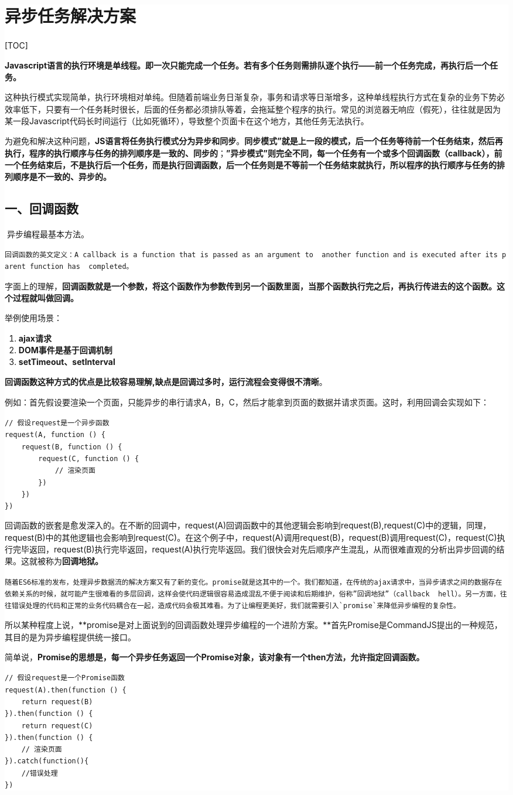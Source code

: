 # 异步任务解决方案

 	

[TOC]

**Javascript语言的执行环境是单线程。即一次只能完成一个任务。若有多个任务则需排队逐个执行——前一个任务完成，再执行后一个任务。**

​        这种执行模式实现简单，执行环境相对单纯。但随着前端业务日渐复杂，事务和请求等日渐增多，这种单线程执行方式在复杂的业务下势必效率低下，只要有一个任务耗时很长，后面的任务都必须排队等着，会拖延整个程序的执行。常见的浏览器无响应（假死），往往就是因为某一段Javascript代码长时间运行（比如死循环），导致整个页面卡在这个地方，其他任务无法执行。

​         为避免和解决这种问题，**JS语言将任务执行模式分为异步和同步**。**同步模式”就是上一段的模式，后一个任务等待前一个任务结束，然后再执行，程序的执行顺序与任务的排列顺序是一致的、同步的**；**”异步模式”则完全不同，每一个任务有一个或多个回调函数（callback），前一个任务结束后，不是执行后一个任务，而是执行回调函数，后一个任务则是不等前一个任务结束就执行，所以程序的执行顺序与任务的排列顺序是不一致的、异步的。**

## **一、回调函数** 

​      异步编程最基本方法。

 	回调函数的英文定义：A callback is a function that is passed as an argument to  another function and is executed after its parent function has  completed。

​	字面上的理解，**回调函数就是一个参数，将这个函数作为参数传到另一个函数里面，当那个函数执行完之后，再执行传进去的这个函数。这个过程就叫做回调。**

举例使用场景：

1. **ajax请求**
2. **DOM事件是基于回调机制**
3. **setTimeout、setInterval**

**回调函数这种方式的优点是比较容易理解,缺点是回调过多时，运行流程会变得很不清晰**。

例如：首先假设要渲染一个页面，只能异步的串行请求A，B，C，然后才能拿到页面的数据并请求页面。这时，利用回调会实现如下：

```
// 假设request是一个异步函数
request(A, function () {
    request(B, function () {
        request(C, function () {
            // 渲染页面
        })
    })
})
```

​	回调函数的嵌套是愈发深入的。在不断的回调中，request(A)回调函数中的其他逻辑会影响到request(B),request(C)中的逻辑，同理，request(B)中的其他逻辑也会影响到request(C)。在这个例子中，request(A)调用request(B)，request(B)调用request(C)，request(C)执行完毕返回，request(B)执行完毕返回，request(A)执行完毕返回。我们很快会对先后顺序产生混乱，从而很难直观的分析出异步回调的结果。这就被称为**回调地狱。**

 	随着ES6标准的发布，处理异步数据流的解决方案又有了新的变化。promise就是这其中的一个。我们都知道，在传统的ajax请求中，当异步请求之间的数据存在依赖关系的时候，就可能产生很难看的多层回调，这样会使代码逻辑很容易造成混乱不便于阅读和后期维护，俗称”回调地狱”（callback  hell）。另一方面，往往错误处理的代码和正常的业务代码耦合在一起，造成代码会极其难看。为了让编程更美好，我们就需要引入`promise`来降低异步编程的复杂性。

​      所以某种程度上说，**promise是对上面说到的回调函数处理异步编程的一个进阶方案。**首先Promise是CommandJS提出的一种规范，其目的是为异步编程提供统一接口。

​      简单说，**Promise的思想是，每一个异步任务返回一个Promise对象，该对象有一个then方法，允许指定回调函数。**

```
// 假设request是一个Promise函数
request(A).then(function () {
    return request(B)
}).then(function () {
    return request(C)
}).then(function () {
    // 渲染页面
}).catch(function(){
    //错误处理
})
```
